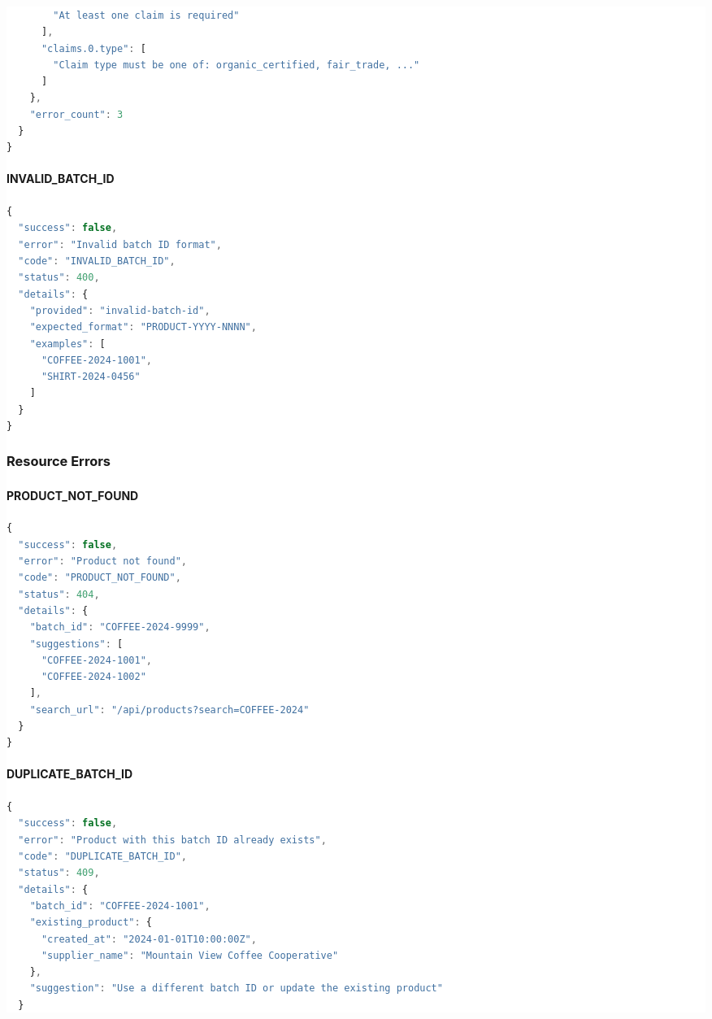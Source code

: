 ```javascript
        "At least one claim is required"
      ],
      "claims.0.type": [
        "Claim type must be one of: organic_certified, fair_trade, ..."
      ]
    },
    "error_count": 3
  }
}
```

#### INVALID_BATCH_ID
```javascript
{
  "success": false,
  "error": "Invalid batch ID format",
  "code": "INVALID_BATCH_ID",
  "status": 400,
  "details": {
    "provided": "invalid-batch-id",
    "expected_format": "PRODUCT-YYYY-NNNN",
    "examples": [
      "COFFEE-2024-1001",
      "SHIRT-2024-0456"
    ]
  }
}
```

### Resource Errors

#### PRODUCT_NOT_FOUND
```javascript
{
  "success": false,
  "error": "Product not found",
  "code": "PRODUCT_NOT_FOUND",
  "status": 404,
  "details": {
    "batch_id": "COFFEE-2024-9999",
    "suggestions": [
      "COFFEE-2024-1001",
      "COFFEE-2024-1002"
    ],
    "search_url": "/api/products?search=COFFEE-2024"
  }
}
```

#### DUPLICATE_BATCH_ID
```javascript
{
  "success": false,
  "error": "Product with this batch ID already exists",
  "code": "DUPLICATE_BATCH_ID",
  "status": 409,
  "details": {
    "batch_id": "COFFEE-2024-1001",
    "existing_product": {
      "created_at": "2024-01-01T10:00:00Z",
      "supplier_name": "Mountain View Coffee Cooperative"
    },
    "suggestion": "Use a different batch ID or update the existing product"
  }
```